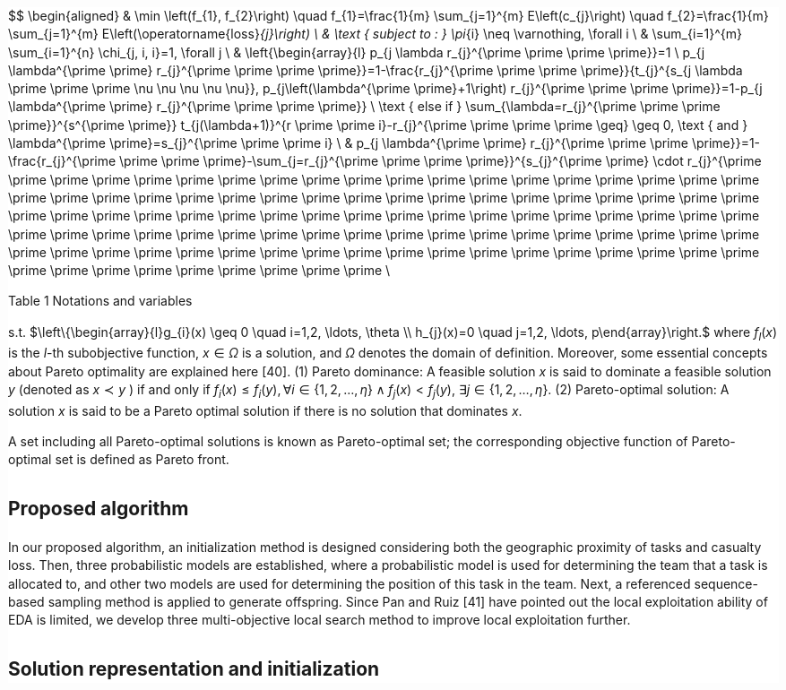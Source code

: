 $$
\begin{aligned}
& \min \left(f_{1}, f_{2}\right) \quad f_{1}=\frac{1}{m} \sum_{j=1}^{m} E\left(c_{j}\right) \quad f_{2}=\frac{1}{m} \sum_{j=1}^{m} E\left(\operatorname{loss}_{j}\right) \\
& \text { subject to : } \pi_{i} \neq \varnothing, \forall i \\
& \sum_{i=1}^{m} \sum_{i=1}^{n} \chi_{j, i, i}=1, \forall j \\
& \left\{\begin{array}{l}
p_{j \lambda r_{j}^{\prime \prime \prime \prime}}=1 \\
p_{j \lambda^{\prime \prime} r_{j}^{\prime \prime \prime \prime}}=1-\frac{r_{j}^{\prime \prime \prime \prime}}{t_{j}^{s_{j \lambda \prime \prime \prime \nu \nu \nu \nu \nu}}, p_{j\left(\lambda^{\prime \prime}+1\right) r_{j}^{\prime \prime \prime \prime}}=1-p_{j \lambda^{\prime \prime} r_{j}^{\prime \prime \prime \prime}} \\
\text { else if } \sum_{\lambda=r_{j}^{\prime \prime \prime \prime}}^{s^{\prime \prime}} t_{j(\lambda+1)}^{r \prime \prime i}-r_{j}^{\prime \prime \prime \prime \geq} \geq 0, \text { and } \lambda^{\prime \prime}=s_{j}^{\prime \prime \prime i} \\
& p_{j \lambda^{\prime \prime} r_{j}^{\prime \prime \prime \prime}}=1-\frac{r_{j}^{\prime \prime \prime \prime}-\sum_{j=r_{j}^{\prime \prime \prime \prime}}^{s_{j}^{\prime \prime} \cdot r_{j}^{\prime \prime \prime \prime \prime \prime \prime \prime \prime \prime \prime \prime \prime \prime \prime \prime \prime \prime \prime \prime \prime \prime \prime \prime \prime \prime \prime \prime \prime \prime \prime \prime \prime \prime \prime \prime \prime \prime \prime \prime \prime \prime \prime \prime \prime \prime \prime \prime \prime \prime \prime \prime \prime \prime \prime \prime \prime \prime \prime \prime \prime \prime \prime \prime \prime \prime \prime \prime \prime \prime \prime \prime \prime \prime \prime \prime \prime \prime \prime \prime \prime \prime \prime \prime \prime \prime \prime \prime \prime \prime \prime \prime \prime \prime \prime \prime \prime \prime \prime \prime \

Table 1 Notations and variables

s.t. $\left\{\begin{array}{l}g_{i}(x) \geq 0 \quad i=1,2, \ldots, \theta \\ h_{j}(x)=0 \quad j=1,2, \ldots, p\end{array}\right.$
where $f_{l}(x)$ is the $l$-th subobjective function, $x \in \Omega$ is a solution, and $\Omega$ denotes the domain of definition. Moreover, some essential concepts about Pareto optimality are explained here [40].
(1) Pareto dominance: A feasible solution $x$ is said to dominate a feasible solution $y$ (denoted as $x \prec y$ ) if and only if $f_{i}(x) \leq f_{i}(y), \forall i \in\{1,2, \ldots, \eta\} \wedge f_{j}(x)<f_{j}(y)$, $\exists j \in\{1,2, \ldots, \eta\}$.
(2) Pareto-optimal solution: A solution $x$ is said to be a Pareto optimal solution if there is no solution that dominates $x$.

A set including all Pareto-optimal solutions is known as Pareto-optimal set; the corresponding objective function of Pareto-optimal set is defined as Pareto front.

## Proposed algorithm

In our proposed algorithm, an initialization method is designed considering both the geographic proximity of tasks and casualty loss. Then, three probabilistic models are established, where a probabilistic model is used for determining the team that a task is allocated to, and other two models are used for determining the position of this task in the team. Next, a referenced sequence-based sampling method is applied to generate offspring. Since Pan and Ruiz [41] have pointed out the local exploitation ability of EDA is limited, we develop three multi-objective local search method to improve local exploitation further.

## Solution representation and initialization


[^0]:    (c)) Xiaobo Li